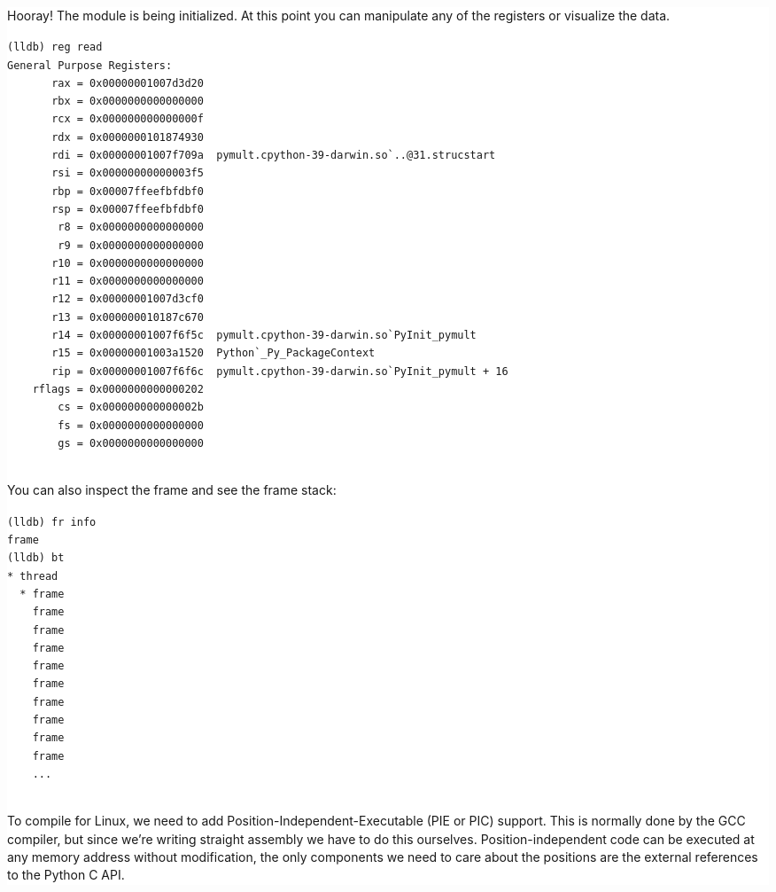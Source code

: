 Hooray! The module is being initialized. At this point you can manipulate any of the registers or visualize the data.

```
(lldb) reg read
General Purpose Registers:
       rax = 0x00000001007d3d20
       rbx = 0x0000000000000000
       rcx = 0x000000000000000f
       rdx = 0x0000000101874930
       rdi = 0x00000001007f709a  pymult.cpython-39-darwin.so`..@31.strucstart
       rsi = 0x00000000000003f5
       rbp = 0x00007ffeefbfdbf0
       rsp = 0x00007ffeefbfdbf0
        r8 = 0x0000000000000000
        r9 = 0x0000000000000000
       r10 = 0x0000000000000000
       r11 = 0x0000000000000000
       r12 = 0x00000001007d3cf0
       r13 = 0x000000010187c670
       r14 = 0x00000001007f6f5c  pymult.cpython-39-darwin.so`PyInit_pymult
       r15 = 0x00000001003a1520  Python`_Py_PackageContext
       rip = 0x00000001007f6f6c  pymult.cpython-39-darwin.so`PyInit_pymult + 16
    rflags = 0x0000000000000202
        cs = 0x000000000000002b
        fs = 0x0000000000000000
        gs = 0x0000000000000000


```

You can also inspect the frame and see the frame stack:

```
(lldb) fr info
frame 
(lldb) bt
* thread 
  * frame 
    frame 
    frame 
    frame 
    frame 
    frame 
    frame 
    frame 
    frame 
    frame 
    ...


```

To compile for Linux, we need to add Position-Independent-Executable (PIE or PIC) support. This is normally done by the GCC compiler, but since we’re writing straight assembly we have to do this ourselves. Position-independent code can be executed at any memory address without modification, the only components we need to care about the positions are the external references to the Python C API.
